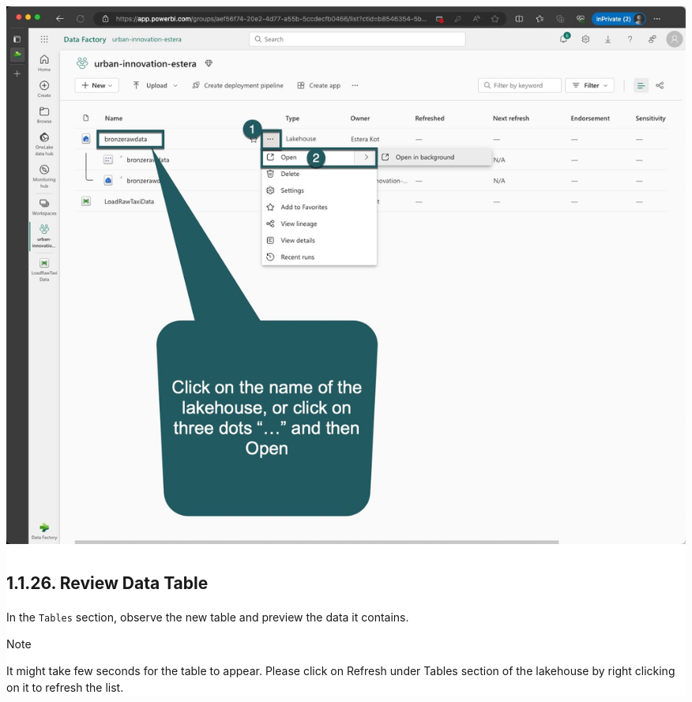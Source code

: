 ![Step](../screenshots/1/25.jpg)

## 1.1.26. **Review Data Table**
In the `Tables` section, observe the new table and preview the data it contains.
> [!NOTE]
> It might take few seconds for the table to appear. Please click on Refresh under Tables section of the lakehouse by right clicking on it to refresh the list.
